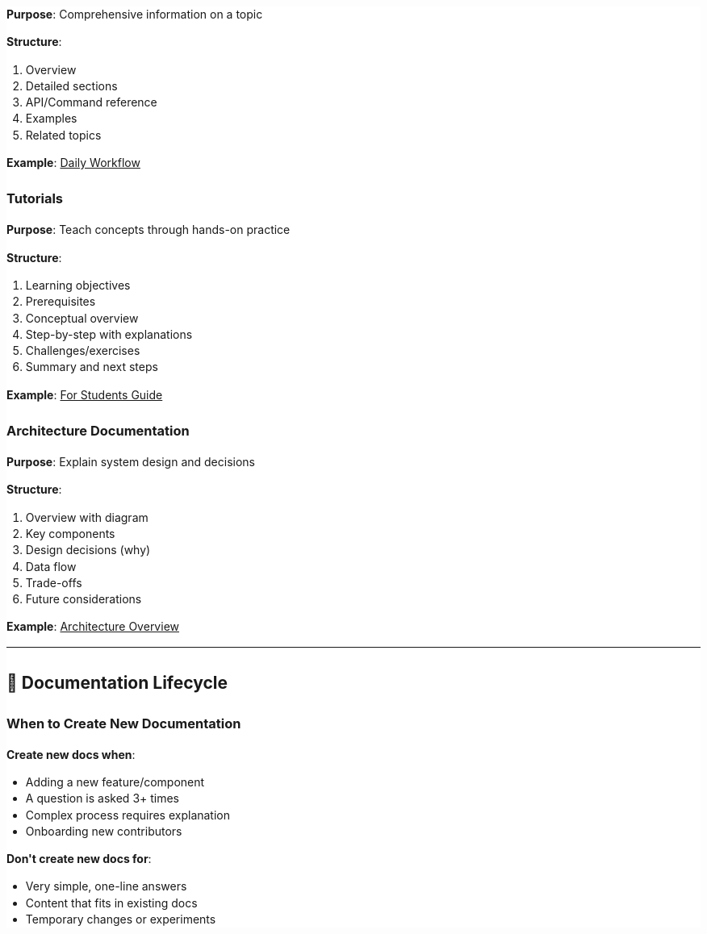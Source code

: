 **Purpose**: Comprehensive information on a topic

**Structure**:
1. Overview
2. Detailed sections
3. API/Command reference
4. Examples
5. Related topics

**Example**: [Daily Workflow](docs/02-development/daily-workflow.md)

### Tutorials

**Purpose**: Teach concepts through hands-on practice

**Structure**:
1. Learning objectives
2. Prerequisites
3. Conceptual overview
4. Step-by-step with explanations
5. Challenges/exercises
6. Summary and next steps

**Example**: [For Students Guide](docs/10-contributing/for-students.md)

### Architecture Documentation

**Purpose**: Explain system design and decisions

**Structure**:
1. Overview with diagram
2. Key components
3. Design decisions (why)
4. Data flow
5. Trade-offs
6. Future considerations

**Example**: [Architecture Overview](docs/03-architecture/README.md)

---

## 🔄 Documentation Lifecycle

### When to Create New Documentation

**Create new docs when**:
- Adding a new feature/component
- A question is asked 3+ times
- Complex process requires explanation
- Onboarding new contributors

**Don't create new docs for**:
- Very simple, one-line answers
- Content that fits in existing docs
- Temporary changes or experiments
